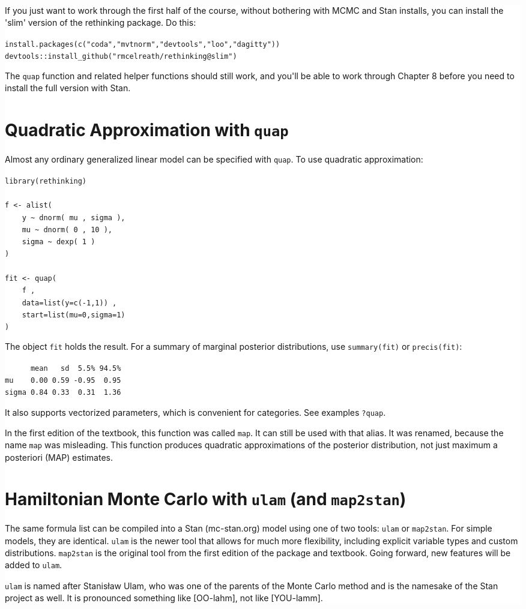 If you just want to work through the first half of the course, without bothering with MCMC and Stan installs, you can install the 'slim' version of the rethinking package. Do this:
```
install.packages(c("coda","mvtnorm","devtools","loo","dagitty"))
devtools::install_github("rmcelreath/rethinking@slim")
```
The ``quap`` function and related helper functions should still work, and you'll be able to work through Chapter 8 before you need to install the full version with Stan.

# Quadratic Approximation with `quap`

Almost any ordinary generalized linear model can be specified with `quap`. To use quadratic approximation:
```
library(rethinking)

f <- alist(
    y ~ dnorm( mu , sigma ),
    mu ~ dnorm( 0 , 10 ),
    sigma ~ dexp( 1 )
)

fit <- quap( 
    f , 
    data=list(y=c(-1,1)) , 
    start=list(mu=0,sigma=1)
)
```
The object ``fit`` holds the result. For a summary of marginal posterior distributions, use ``summary(fit)`` or ``precis(fit)``:
```
      mean   sd  5.5% 94.5%
mu    0.00 0.59 -0.95  0.95
sigma 0.84 0.33  0.31  1.36
```
It also supports vectorized parameters, which is convenient for categories. See examples `?quap`. 

In the first edition of the textbook, this function was called `map`. It can still be used with that alias. It was renamed, because the name `map` was misleading. This function produces quadratic approximations of the posterior distribution, not just maximum a posteriori (MAP) estimates.

# Hamiltonian Monte Carlo with `ulam` (and `map2stan`)

The same formula list can be compiled into a Stan (mc-stan.org) model using one of two tools: `ulam` or `map2stan`. For simple models, they are identical. `ulam` is the newer tool that allows for much more flexibility, including explicit variable types and custom distributions. `map2stan` is the original tool from the first edition of the package and textbook. Going forward, new features will be added to `ulam`.

`ulam` is named after Stanisław Ulam, who was one of the parents of the Monte Carlo method and is the namesake of the Stan project as well. It is pronounced something like [OO-lahm], not like [YOU-lamm].
